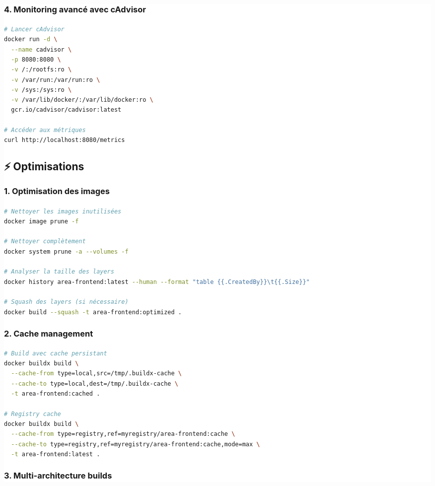
### 4. Monitoring avancé avec cAdvisor

```bash
# Lancer cAdvisor
docker run -d \
  --name cadvisor \
  -p 8080:8080 \
  -v /:/rootfs:ro \
  -v /var/run:/var/run:ro \
  -v /sys:/sys:ro \
  -v /var/lib/docker/:/var/lib/docker:ro \
  gcr.io/cadvisor/cadvisor:latest

# Accéder aux métriques
curl http://localhost:8080/metrics
```

## ⚡ Optimisations

### 1. Optimisation des images

```bash
# Nettoyer les images inutilisées
docker image prune -f

# Nettoyer complètement
docker system prune -a --volumes -f

# Analyser la taille des layers
docker history area-frontend:latest --human --format "table {{.CreatedBy}}\t{{.Size}}"

# Squash des layers (si nécessaire)
docker build --squash -t area-frontend:optimized .
```

### 2. Cache management

```bash
# Build avec cache persistant
docker buildx build \
  --cache-from type=local,src=/tmp/.buildx-cache \
  --cache-to type=local,dest=/tmp/.buildx-cache \
  -t area-frontend:cached .

# Registry cache
docker buildx build \
  --cache-from type=registry,ref=myregistry/area-frontend:cache \
  --cache-to type=registry,ref=myregistry/area-frontend:cache,mode=max \
  -t area-frontend:latest .
```

### 3. Multi-architecture builds
